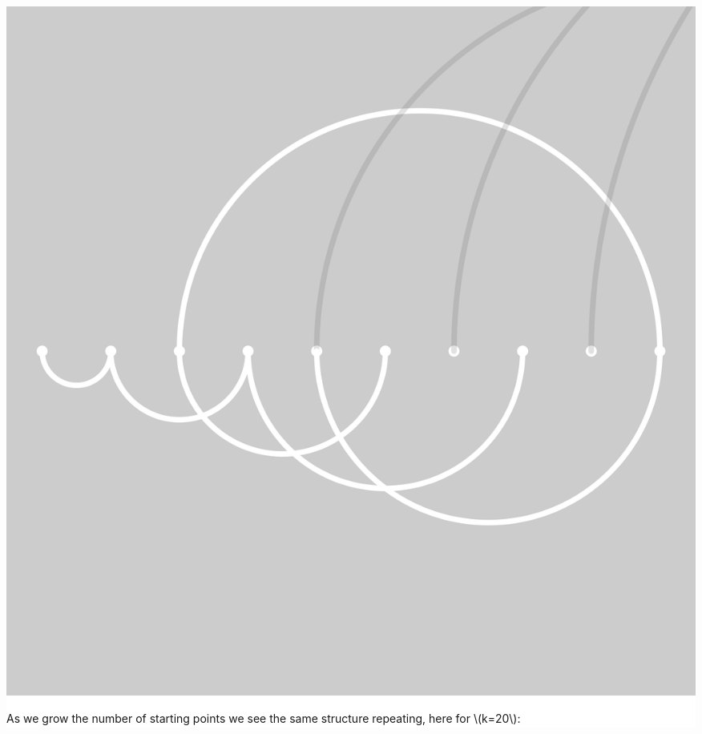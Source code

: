 ![10](arcs/collatz_arc_10.png)

As we grow the number of starting points we see the same structure repeating, here for \\(k=20\\):  